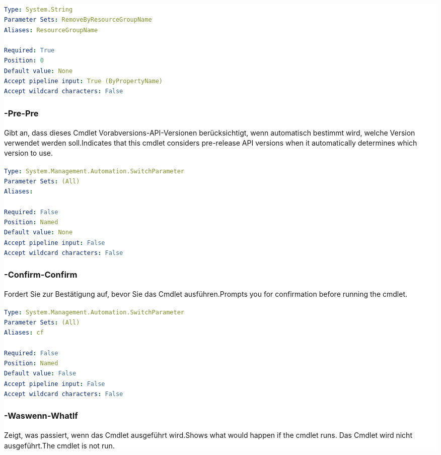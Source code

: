 ```yaml
Type: System.String
Parameter Sets: RemoveByResourceGroupName
Aliases: ResourceGroupName

Required: True
Position: 0
Default value: None
Accept pipeline input: True (ByPropertyName)
Accept wildcard characters: False
```

### <span data-ttu-id="5960e-135">-Pre</span><span class="sxs-lookup"><span data-stu-id="5960e-135">-Pre</span></span>
<span data-ttu-id="5960e-136">Gibt an, dass dieses Cmdlet Vorabversions-API-Versionen berücksichtigt, wenn automatisch bestimmt wird, welche Version verwendet werden soll.</span><span class="sxs-lookup"><span data-stu-id="5960e-136">Indicates that this cmdlet considers pre-release API versions when it automatically determines which version to use.</span></span>

```yaml
Type: System.Management.Automation.SwitchParameter
Parameter Sets: (All)
Aliases:

Required: False
Position: Named
Default value: None
Accept pipeline input: False
Accept wildcard characters: False
```

### <span data-ttu-id="5960e-137">-Confirm</span><span class="sxs-lookup"><span data-stu-id="5960e-137">-Confirm</span></span>
<span data-ttu-id="5960e-138">Fordert Sie zur Bestätigung auf, bevor Sie das Cmdlet ausführen.</span><span class="sxs-lookup"><span data-stu-id="5960e-138">Prompts you for confirmation before running the cmdlet.</span></span>

```yaml
Type: System.Management.Automation.SwitchParameter
Parameter Sets: (All)
Aliases: cf

Required: False
Position: Named
Default value: False
Accept pipeline input: False
Accept wildcard characters: False
```

### <span data-ttu-id="5960e-139">-Waswenn</span><span class="sxs-lookup"><span data-stu-id="5960e-139">-WhatIf</span></span>
<span data-ttu-id="5960e-140">Zeigt, was passiert, wenn das Cmdlet ausgeführt wird.</span><span class="sxs-lookup"><span data-stu-id="5960e-140">Shows what would happen if the cmdlet runs.</span></span>
<span data-ttu-id="5960e-141">Das Cmdlet wird nicht ausgeführt.</span><span class="sxs-lookup"><span data-stu-id="5960e-141">The cmdlet is not run.</span></span>
